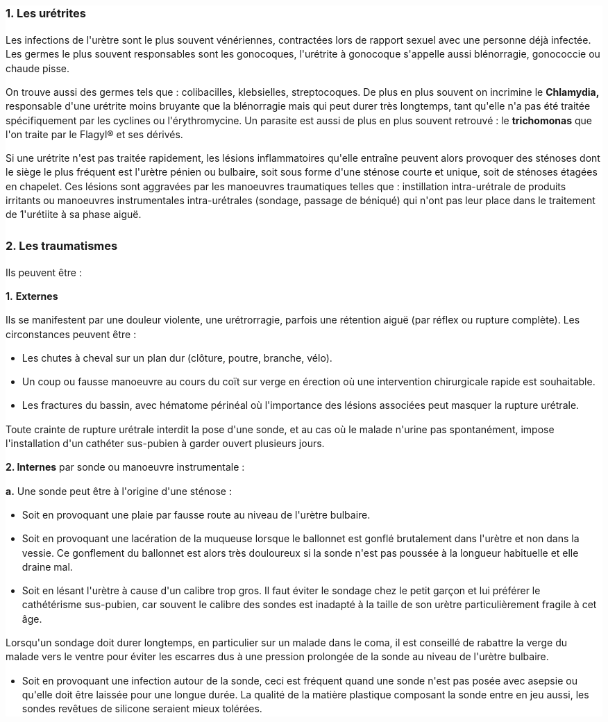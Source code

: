 ### **1.** **Les urétrites**

Les infections de l'urètre sont le plus souvent vénériennes, contractées lors de rapport sexuel avec une personne déjà infectée. Les germes le plus souvent responsables sont les gonocoques, l'urétrite à gonocoque s'appelle aussi blénorragie, gonococcie ou chaude pisse.

On trouve aussi des germes tels que : colibacilles, klebsielles, streptocoques. De plus en plus souvent on incrimine le **Chlamydia,** responsable d'une urétrite moins bruyante que la blénorragie mais qui peut durer très longtemps, tant qu'elle n'a pas été traitée spécifiquement par les cyclines ou l'érythromycine. Un parasite est aussi de plus en plus souvent retrouvé : le **trichomonas** que l'on traite par le Flagyl® et ses dérivés.

Si une urétrite n'est pas traitée rapidement, les lésions inflammatoires qu'elle entraîne peuvent alors provoquer des sténoses dont le siège le plus fréquent est l'urètre pénien ou bulbaire, soit sous forme d'une sténose courte et unique, soit de sténoses étagées en chapelet. Ces lésions sont aggravées par les manoeuvres traumatiques telles que : instillation intra-urétrale de produits irritants ou manoeuvres instrumentales intra-urétrales (sondage, passage de béniqué) qui n'ont pas leur place dans le traitement de 1'urétiite à sa phase aiguë.

### **2. Les traumatismes**

Ils peuvent être :

**1.** **Externes**

Ils se manifestent par une douleur violente, une urétrorragie, parfois une rétention aiguë (par réflex ou rupture complète). Les circonstances peuvent être :

*   Les chutes à cheval sur un plan dur (clôture, poutre, branche, vélo).

*   Un coup ou fausse manoeuvre au cours du coït sur verge en érection où une intervention chirurgicale rapide est souhaitable.

*   Les fractures du bassin, avec hématome périnéal où l'importance des lésions associées peut masquer la rupture urétrale.

Toute crainte de rupture urétrale interdit la pose d'une sonde, et au cas où le malade n'urine pas spontanément, impose l'installation d'un cathéter sus-pubien à garder ouvert plusieurs jours.

**2. Internes** par sonde ou manoeuvre instrumentale :

**a.** Une sonde peut être à l'origine d'une sténose :

*   Soit en provoquant une plaie par fausse route au niveau de l'urètre bulbaire.

*   Soit en provoquant une lacération de la muqueuse lorsque le ballonnet est gonflé brutalement dans l'urètre et non dans la vessie. Ce gonflement du ballonnet est alors très douloureux si la sonde n'est pas poussée à la longueur habituelle et elle draine mal.

*   Soit en lésant l'urètre à cause d'un calibre trop gros. Il faut éviter le sondage chez le petit garçon et lui préférer le cathétérisme sus-pubien, car souvent le calibre des sondes est inadapté à la taille de son urètre particulièrement fragile à cet âge.

Lorsqu'un sondage doit durer longtemps, en particulier sur un malade dans le coma, il est conseillé de rabattre la verge du malade vers le ventre pour éviter les escarres dus à une pression prolongée de la sonde au niveau de l'urètre bulbaire.

*   Soit en provoquant une infection autour de la sonde, ceci est fréquent quand une sonde n'est pas posée avec asepsie ou qu'elle doit être laissée pour une longue durée. La qualité de la matière plastique composant la sonde entre en jeu aussi, les sondes revêtues de silicone seraient mieux tolérées.
